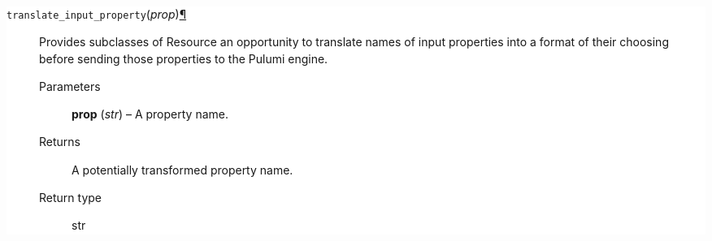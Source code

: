 <dl class="method">
<dt id="pulumi_vault.transit.SecretCacheConfig.translate_input_property">
<code class="sig-name descname">translate_input_property</code><span class="sig-paren">(</span><em class="sig-param">prop</em><span class="sig-paren">)</span><a class="headerlink" href="#pulumi_vault.transit.SecretCacheConfig.translate_input_property" title="Permalink to this definition">¶</a></dt>
<dd><p>Provides subclasses of Resource an opportunity to translate names of input properties into
a format of their choosing before sending those properties to the Pulumi engine.</p>
<dl class="field-list simple">
<dt class="field-odd">Parameters</dt>
<dd class="field-odd"><p><strong>prop</strong> (<em>str</em>) – A property name.</p>
</dd>
<dt class="field-even">Returns</dt>
<dd class="field-even"><p>A potentially transformed property name.</p>
</dd>
<dt class="field-odd">Return type</dt>
<dd class="field-odd"><p>str</p>
</dd>
</dl>
</dd></dl>

</dd></dl>

</div>
